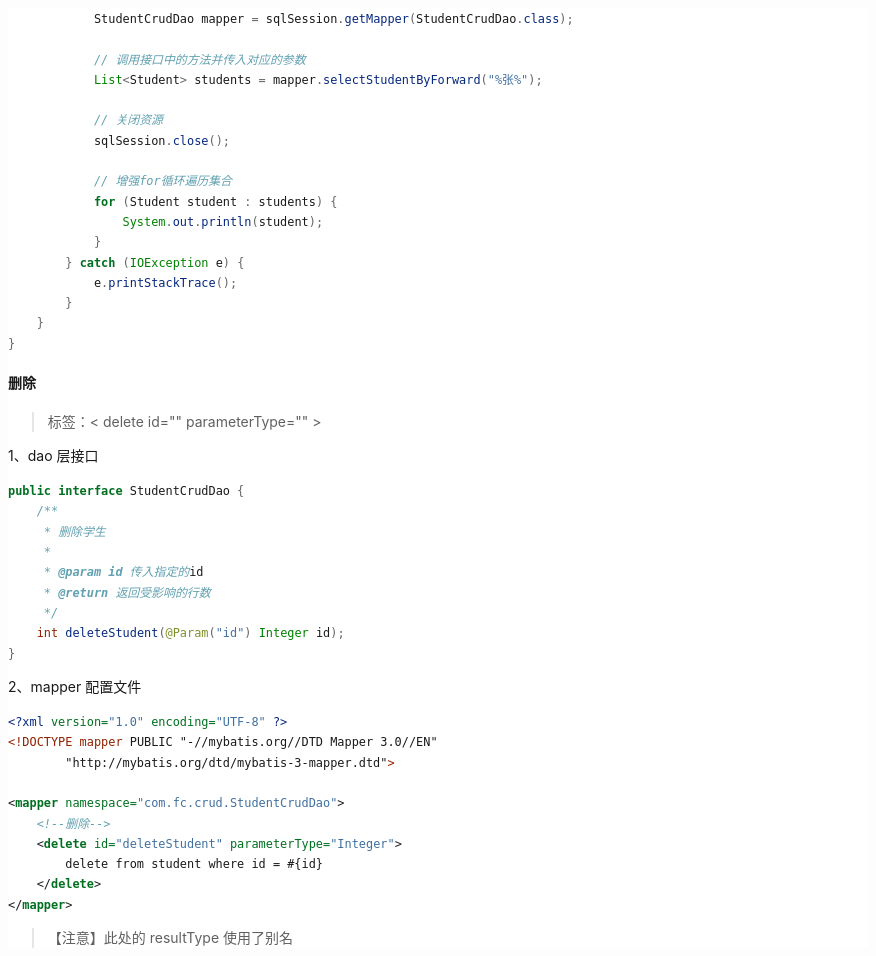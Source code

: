 ```java
            StudentCrudDao mapper = sqlSession.getMapper(StudentCrudDao.class);

            // 调用接口中的方法并传入对应的参数
            List<Student> students = mapper.selectStudentByForward("%张%");

            // 关闭资源
            sqlSession.close();
            
            // 增强for循环遍历集合
            for (Student student : students) {
                System.out.println(student);
            }
        } catch (IOException e) {
            e.printStackTrace();
        }
    }
}
```

#### 删除

> 标签：< delete id="" parameterType="" >

1、dao 层接口

```java
public interface StudentCrudDao {
    /**
     * 删除学生
     *
     * @param id 传入指定的id
     * @return 返回受影响的行数
     */
    int deleteStudent(@Param("id") Integer id);
}
```

2、mapper 配置文件

```xml
<?xml version="1.0" encoding="UTF-8" ?>
<!DOCTYPE mapper PUBLIC "-//mybatis.org//DTD Mapper 3.0//EN"
        "http://mybatis.org/dtd/mybatis-3-mapper.dtd">

<mapper namespace="com.fc.crud.StudentCrudDao">
    <!--删除-->
    <delete id="deleteStudent" parameterType="Integer">
        delete from student where id = #{id}
    </delete>
</mapper>
```

>【注意】此处的 resultType 使用了别名
